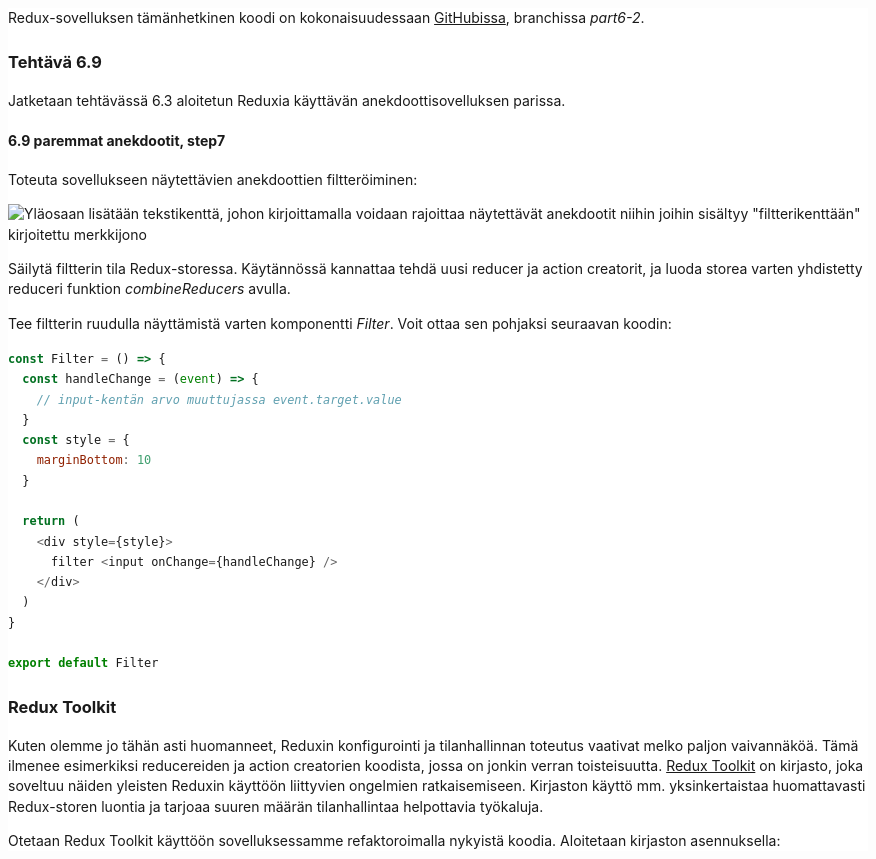 Redux-sovelluksen tämänhetkinen koodi on kokonaisuudessaan [GitHubissa](https://github.com/fullstack-hy2020/redux-notes/tree/part6-2), branchissa <i>part6-2</i>.

</div>

<div class="tasks">

### Tehtävä 6.9

Jatketaan tehtävässä 6.3 aloitetun Reduxia käyttävän anekdoottisovelluksen parissa.

#### 6.9 paremmat anekdootit, step7

Toteuta sovellukseen näytettävien anekdoottien filtteröiminen:

![Yläosaan lisätään tekstikenttä, johon kirjoittamalla voidaan rajoittaa näytettävät anekdootit niihin joihin sisältyy "filtterikenttään" kirjoitettu merkkijono](../../images/6/9ea.png)

Säilytä filtterin tila Redux-storessa. Käytännössä kannattaa tehdä uusi reducer ja action creatorit, ja luoda storea varten yhdistetty reduceri funktion <i>combineReducers</i> avulla.

Tee filtterin ruudulla näyttämistä varten komponentti <i>Filter</i>. Voit ottaa sen pohjaksi seuraavan koodin:

```js
const Filter = () => {
  const handleChange = (event) => {
    // input-kentän arvo muuttujassa event.target.value
  }
  const style = {
    marginBottom: 10
  }

  return (
    <div style={style}>
      filter <input onChange={handleChange} />
    </div>
  )
}

export default Filter
```

</div>

<div class="content">

### Redux Toolkit

Kuten olemme jo tähän asti huomanneet, Reduxin konfigurointi ja tilanhallinnan toteutus vaativat melko paljon vaivannäköä. Tämä ilmenee esimerkiksi reducereiden ja action creatorien koodista, jossa on jonkin verran toisteisuutta. [Redux Toolkit](https://redux-toolkit.js.org/) on kirjasto, joka soveltuu näiden yleisten Reduxin käyttöön liittyvien ongelmien ratkaisemiseen. Kirjaston käyttö mm. yksinkertaistaa huomattavasti Redux-storen luontia ja tarjoaa suuren määrän tilanhallintaa helpottavia työkaluja.

Otetaan Redux Toolkit käyttöön sovelluksessamme refaktoroimalla nykyistä koodia. Aloitetaan kirjaston asennuksella:
